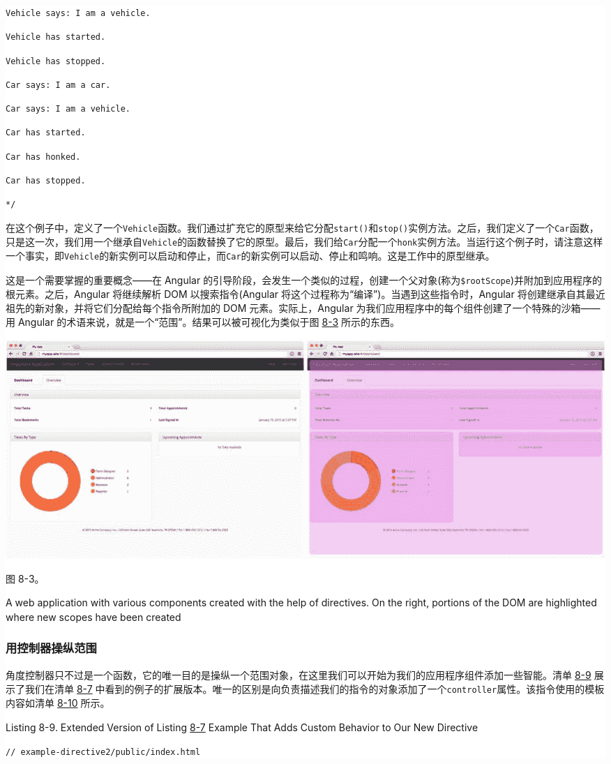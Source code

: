 `Vehicle says: I am a vehicle.`

`Vehicle has started.`

`Vehicle has stopped.`

`Car says: I am a car.`

`Car says: I am a vehicle.`

`Car has started.`

`Car has honked.`

`Car has stopped.`

`*/`

在这个例子中，定义了一个`Vehicle`函数。我们通过扩充它的原型来给它分配`start()`和`stop()`实例方法。之后，我们定义了一个`Car`函数，只是这一次，我们用一个继承自`Vehicle`的函数替换了它的原型。最后，我们给`Car`分配一个`honk`实例方法。当运行这个例子时，请注意这样一个事实，即`Vehicle`的新实例可以启动和停止，而`Car`的新实例可以启动、停止和鸣响。这是工作中的原型继承。

这是一个需要掌握的重要概念——在 Angular 的引导阶段，会发生一个类似的过程，创建一个父对象(称为`$rootScope`)并附加到应用程序的根元素。之后，Angular 将继续解析 DOM 以搜索指令(Angular 将这个过程称为“编译”)。当遇到这些指令时，Angular 将创建继承自其最近祖先的新对象，并将它们分配给每个指令所附加的 DOM 元素。实际上，Angular 为我们应用程序中的每个组件创建了一个特殊的沙箱——用 Angular 的术语来说，就是一个“范围”。结果可以被可视化为类似于图 [8-3](#Fig3) 所示的东西。

![A978-1-4842-0662-1_8_Fig3_HTML.jpg](img/A978-1-4842-0662-1_8_Fig3_HTML.jpg)

图 8-3。

A web application with various components created with the help of directives. On the right, portions of the DOM are highlighted where new scopes have been created

### 用控制器操纵范围

角度控制器只不过是一个函数，它的唯一目的是操纵一个范围对象，在这里我们可以开始为我们的应用程序组件添加一些智能。清单 [8-9](#FPar11) 展示了我们在清单 [8-7](#FPar8) 中看到的例子的扩展版本。唯一的区别是向负责描述我们的指令的对象添加了一个`controller`属性。该指令使用的模板内容如清单 [8-10](#FPar12) 所示。

Listing 8-9\. Extended Version of Listing [8-7](#FPar8) Example That Adds Custom Behavior to Our New Directive

`// example-directive2/public/index.html`
